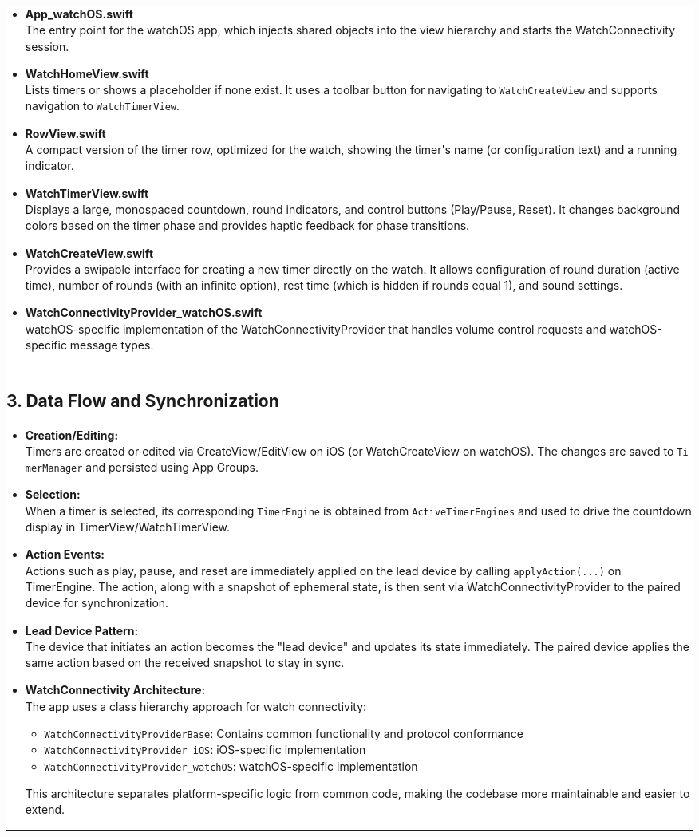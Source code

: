 - **App_watchOS.swift**  
  The entry point for the watchOS app, which injects shared objects into the view hierarchy and starts the WatchConnectivity session.

- **WatchHomeView.swift**  
  Lists timers or shows a placeholder if none exist. It uses a toolbar button for navigating to `WatchCreateView` and supports navigation to `WatchTimerView`.

- **RowView.swift**  
  A compact version of the timer row, optimized for the watch, showing the timer's name (or configuration text) and a running indicator.

- **WatchTimerView.swift**  
  Displays a large, monospaced countdown, round indicators, and control buttons (Play/Pause, Reset). It changes background colors based on the timer phase and provides haptic feedback for phase transitions.

- **WatchCreateView.swift**  
  Provides a swipable interface for creating a new timer directly on the watch. It allows configuration of round duration (active time), number of rounds (with an infinite option), rest time (which is hidden if rounds equal 1), and sound settings.

- **WatchConnectivityProvider_watchOS.swift**  
  watchOS-specific implementation of the WatchConnectivityProvider that handles volume control requests and watchOS-specific message types.

---

## 3. Data Flow and Synchronization

- **Creation/Editing:**  
  Timers are created or edited via CreateView/EditView on iOS (or WatchCreateView on watchOS). The changes are saved to `TimerManager` and persisted using App Groups.

- **Selection:**  
  When a timer is selected, its corresponding `TimerEngine` is obtained from `ActiveTimerEngines` and used to drive the countdown display in TimerView/WatchTimerView.

- **Action Events:**  
  Actions such as play, pause, and reset are immediately applied on the lead device by calling `applyAction(...)` on TimerEngine. The action, along with a snapshot of ephemeral state, is then sent via WatchConnectivityProvider to the paired device for synchronization.

- **Lead Device Pattern:**  
  The device that initiates an action becomes the "lead device" and updates its state immediately. The paired device applies the same action based on the received snapshot to stay in sync.

- **WatchConnectivity Architecture:**  
  The app uses a class hierarchy approach for watch connectivity:

  - `WatchConnectivityProviderBase`: Contains common functionality and protocol conformance
  - `WatchConnectivityProvider_iOS`: iOS-specific implementation
  - `WatchConnectivityProvider_watchOS`: watchOS-specific implementation

  This architecture separates platform-specific logic from common code, making the codebase more maintainable and easier to extend.

---